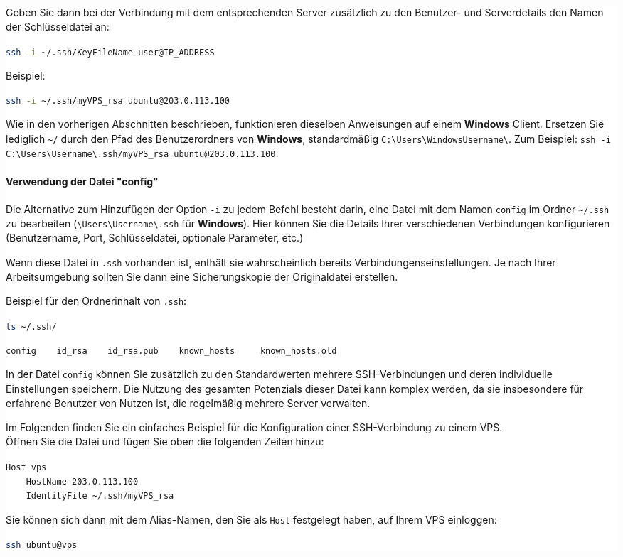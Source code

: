 Geben Sie dann bei der Verbindung mit dem entsprechenden Server zusätzlich zu den Benutzer- und Serverdetails den Namen der Schlüsseldatei an:

```bash
ssh -i ~/.ssh/KeyFileName user@IP_ADDRESS
```

Beispiel:

```bash
ssh -i ~/.ssh/myVPS_rsa ubuntu@203.0.113.100
```

Wie in den vorherigen Abschnitten beschrieben, funktionieren dieselben Anweisungen auf einem **Windows** Client. Ersetzen Sie lediglich `~/` durch den Pfad des Benutzerordners von **Windows**, standardmäßig `C:\Users\WindowsUsername\`. Zum Beispiel: `ssh -i C:\Users\Username\.ssh/myVPS_rsa ubuntu@203.0.113.100`.

#### Verwendung der Datei "config"

Die Alternative zum Hinzufügen der Option `-i` zu jedem Befehl besteht darin, eine Datei mit dem Namen `config` im Ordner `~/.ssh` zu bearbeiten (`\Users\Username\.ssh` für **Windows**). Hier können Sie die Details Ihrer verschiedenen Verbindungen konfigurieren (Benutzername, Port, Schlüsseldatei, optionale Parameter, etc.)

Wenn diese Datei in `.ssh` vorhanden ist, enthält sie wahrscheinlich bereits Verbindungenseinstellungen. Je nach Ihrer Arbeitsumgebung sollten Sie dann eine Sicherungskopie der Originaldatei erstellen.

Beispiel für den Ordnerinhalt von `.ssh`:

```bash
ls ~/.ssh/
```

```console
config    id_rsa    id_rsa.pub    known_hosts     known_hosts.old
```

In der Datei `config` können Sie zusätzlich zu den Standardwerten mehrere SSH-Verbindungen und deren individuelle Einstellungen speichern. Die Nutzung des gesamten Potenzials dieser Datei kann komplex werden, da sie insbesondere für erfahrene Benutzer von Nutzen ist, die regelmäßig mehrere Server verwalten.

Im Folgenden finden Sie ein einfaches Beispiel für die Konfiguration einer SSH-Verbindung zu einem VPS.<br>
Öffnen Sie die Datei und fügen Sie oben die folgenden Zeilen hinzu:

```console
Host vps
    HostName 203.0.113.100
    IdentityFile ~/.ssh/myVPS_rsa
```

Sie können sich dann mit dem Alias-Namen, den Sie als `Host` festgelegt haben, auf Ihrem VPS einloggen:

```bash
ssh ubuntu@vps
```

